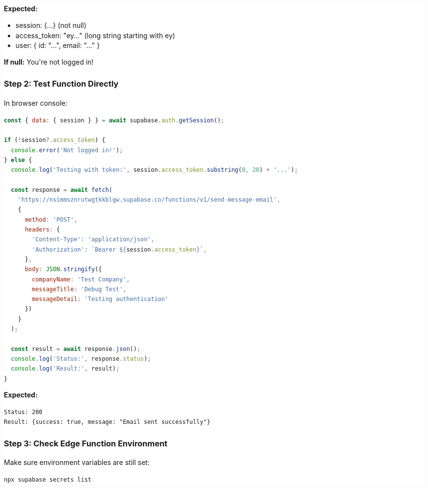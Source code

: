 **Expected:**
- session: {...} (not null)
- access_token: "ey..." (long string starting with ey)
- user: { id: "...", email: "..." }

**If null:** You're not logged in!

### Step 2: Test Function Directly

In browser console:
```javascript
const { data: { session } } = await supabase.auth.getSession();

if (!session?.access_token) {
  console.error('Not logged in!');
} else {
  console.log('Testing with token:', session.access_token.substring(0, 20) + '...');
  
  const response = await fetch(
    'https://nsimmsznrutwgtkkblgw.supabase.co/functions/v1/send-message-email',
    {
      method: 'POST',
      headers: {
        'Content-Type': 'application/json',
        'Authorization': `Bearer ${session.access_token}`,
      },
      body: JSON.stringify({
        companyName: 'Test Company',
        messageTitle: 'Debug Test',
        messageDetail: 'Testing authentication'
      })
    }
  );
  
  const result = await response.json();
  console.log('Status:', response.status);
  console.log('Result:', result);
}
```

**Expected:**
```
Status: 200
Result: {success: true, message: "Email sent successfully"}
```

### Step 3: Check Edge Function Environment

Make sure environment variables are still set:

```bash
npx supabase secrets list
```
